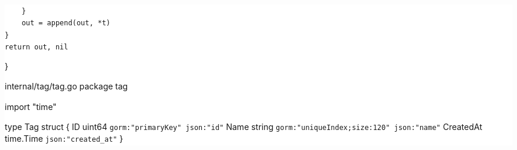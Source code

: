 		}
		out = append(out, *t)
	}
	return out, nil
}

internal/tag/tag.go
package tag

import "time"

type Tag struct {
	ID        uint64    `gorm:"primaryKey" json:"id"`
	Name      string    `gorm:"uniqueIndex;size:120" json:"name"`
	CreatedAt time.Time `json:"created_at"`
}

